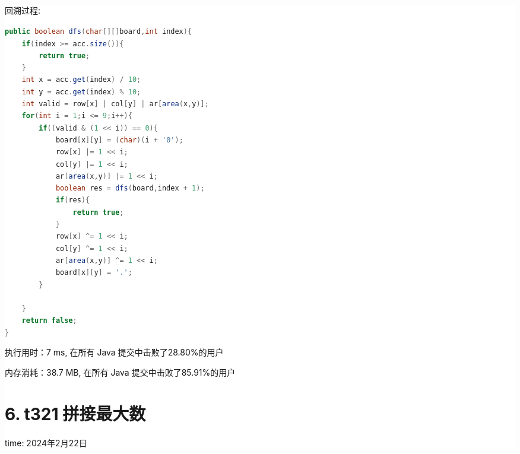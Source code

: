 回溯过程:

```java
public boolean dfs(char[][]board,int index){
    if(index >= acc.size()){
        return true;
    }
    int x = acc.get(index) / 10;
    int y = acc.get(index) % 10;
    int valid = row[x] | col[y] | ar[area(x,y)];
    for(int i = 1;i <= 9;i++){
        if((valid & (1 << i)) == 0){
            board[x][y] = (char)(i + '0');
            row[x] |= 1 << i;
            col[y] |= 1 << i;
            ar[area(x,y)] |= 1 << i;
            boolean res = dfs(board,index + 1);
            if(res){
                return true;
            }
            row[x] ^= 1 << i;
            col[y] ^= 1 << i;
            ar[area(x,y)] ^= 1 << i;
            board[x][y] = '.';
        }

    }
    return false;
}
```

执行用时：7 ms, 在所有 Java 提交中击败了28.80%的用户

内存消耗：38.7 MB, 在所有 Java 提交中击败了85.91%的用户

# 6. t321 拼接最大数

time: 2024年2月22日
